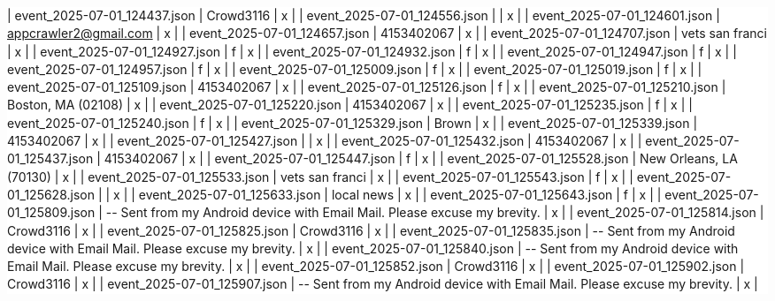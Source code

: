 | event_2025-07-01_124437.json | Crowd3116 | x |
| event_2025-07-01_124556.json |  | x |
| event_2025-07-01_124601.json | appcrawler2@gmail.com | x |
| event_2025-07-01_124657.json | 4153402067 | x |
| event_2025-07-01_124707.json | vets san franci | x |
| event_2025-07-01_124927.json | f | x |
| event_2025-07-01_124932.json | f | x |
| event_2025-07-01_124947.json | f | x |
| event_2025-07-01_124957.json | f | x |
| event_2025-07-01_125009.json | f | x |
| event_2025-07-01_125019.json | f | x |
| event_2025-07-01_125109.json | 4153402067 | x |
| event_2025-07-01_125126.json | f | x |
| event_2025-07-01_125210.json | Boston, MA (02108) | x |
| event_2025-07-01_125220.json | 4153402067 | x |
| event_2025-07-01_125235.json | f | x |
| event_2025-07-01_125240.json | f | x |
| event_2025-07-01_125329.json | Brown | x |
| event_2025-07-01_125339.json | 4153402067 | x |
| event_2025-07-01_125427.json |  | x |
| event_2025-07-01_125432.json | 4153402067 | x |
| event_2025-07-01_125437.json | 4153402067 | x |
| event_2025-07-01_125447.json | f | x |
| event_2025-07-01_125528.json | New Orleans, LA (70130) | x |
| event_2025-07-01_125533.json | vets san franci | x |
| event_2025-07-01_125543.json | f | x |
| event_2025-07-01_125628.json |  | x |
| event_2025-07-01_125633.json | local news | x |
| event_2025-07-01_125643.json | f | x |
| event_2025-07-01_125809.json | --  Sent from my Android device with Email Mail. Please excuse my brevity. | x |
| event_2025-07-01_125814.json | Crowd3116 | x |
| event_2025-07-01_125825.json | Crowd3116 | x |
| event_2025-07-01_125835.json | --  Sent from my Android device with Email Mail. Please excuse my brevity. | x |
| event_2025-07-01_125840.json | --  Sent from my Android device with Email Mail. Please excuse my brevity. | x |
| event_2025-07-01_125852.json | Crowd3116 | x |
| event_2025-07-01_125902.json | Crowd3116 | x |
| event_2025-07-01_125907.json | --  Sent from my Android device with Email Mail. Please excuse my brevity. | x |